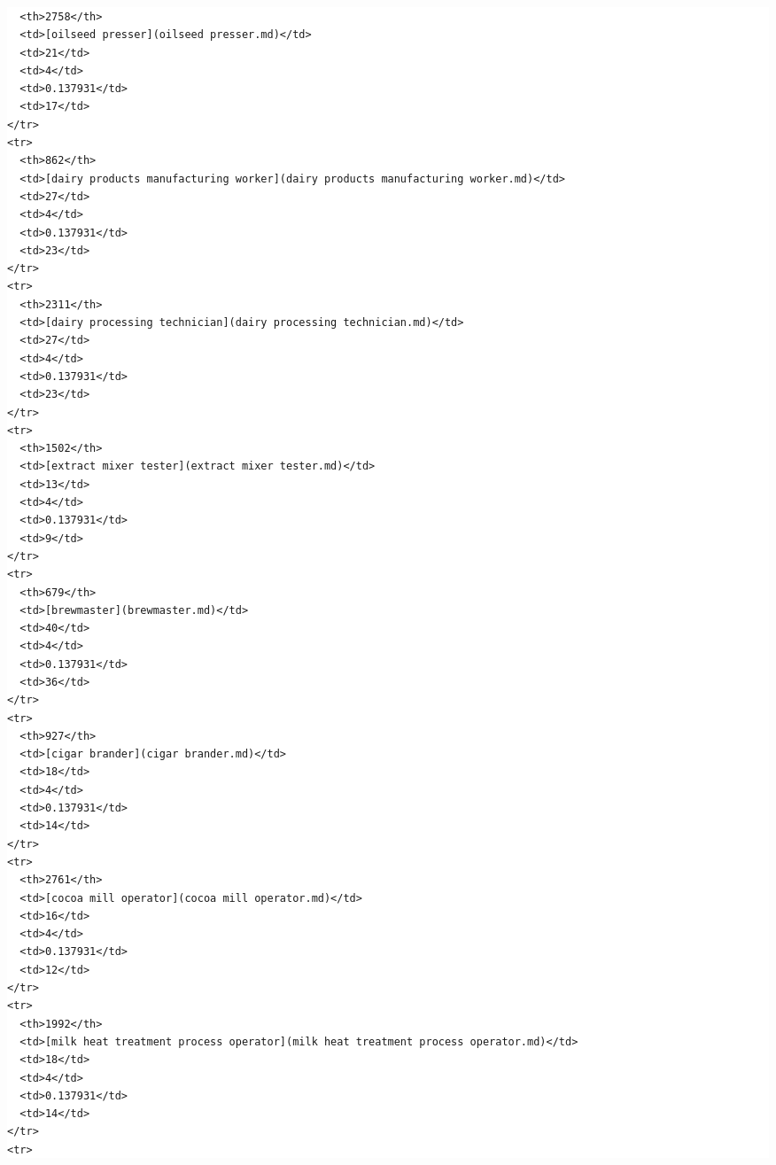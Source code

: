       <th>2758</th>
      <td>[oilseed presser](oilseed presser.md)</td>
      <td>21</td>
      <td>4</td>
      <td>0.137931</td>
      <td>17</td>
    </tr>
    <tr>
      <th>862</th>
      <td>[dairy products manufacturing worker](dairy products manufacturing worker.md)</td>
      <td>27</td>
      <td>4</td>
      <td>0.137931</td>
      <td>23</td>
    </tr>
    <tr>
      <th>2311</th>
      <td>[dairy processing technician](dairy processing technician.md)</td>
      <td>27</td>
      <td>4</td>
      <td>0.137931</td>
      <td>23</td>
    </tr>
    <tr>
      <th>1502</th>
      <td>[extract mixer tester](extract mixer tester.md)</td>
      <td>13</td>
      <td>4</td>
      <td>0.137931</td>
      <td>9</td>
    </tr>
    <tr>
      <th>679</th>
      <td>[brewmaster](brewmaster.md)</td>
      <td>40</td>
      <td>4</td>
      <td>0.137931</td>
      <td>36</td>
    </tr>
    <tr>
      <th>927</th>
      <td>[cigar brander](cigar brander.md)</td>
      <td>18</td>
      <td>4</td>
      <td>0.137931</td>
      <td>14</td>
    </tr>
    <tr>
      <th>2761</th>
      <td>[cocoa mill operator](cocoa mill operator.md)</td>
      <td>16</td>
      <td>4</td>
      <td>0.137931</td>
      <td>12</td>
    </tr>
    <tr>
      <th>1992</th>
      <td>[milk heat treatment process operator](milk heat treatment process operator.md)</td>
      <td>18</td>
      <td>4</td>
      <td>0.137931</td>
      <td>14</td>
    </tr>
    <tr>